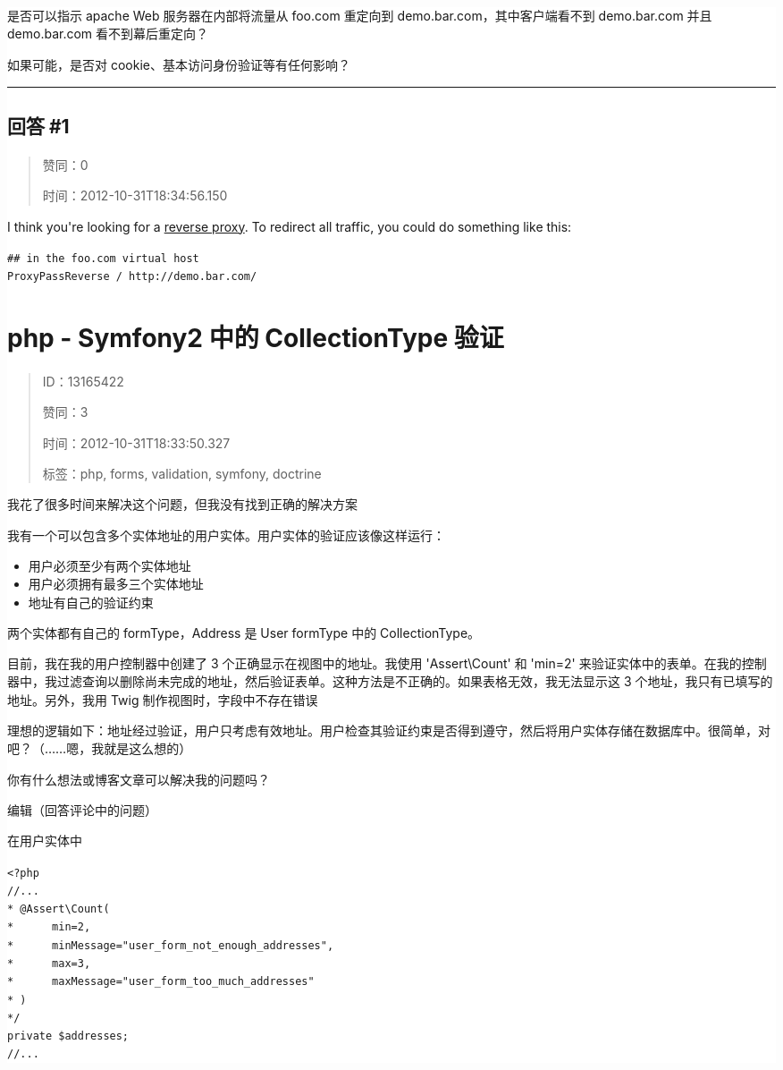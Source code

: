 是否可以指示 apache Web 服务器在内部将流量从 foo.com 重定向到 demo.bar.com，其中客户端看不到 demo.bar.com 并且 demo.bar.com 看不到幕后重定向？

如果可能，是否对 cookie、基本访问身份验证等有任何影响？

* * *

## 回答 #1

> 赞同：0
> 
> 时间：2012-10-31T18:34:56.150

I think you're looking for a [reverse proxy](http://httpd.apache.org/docs/2.2/mod/mod_proxy.html#proxypassreverse). To redirect all traffic, you could do something like this:

```
## in the foo.com virtual host
ProxyPassReverse / http://demo.bar.com/ 
```

# php - Symfony2 中的 CollectionType 验证

> ID：13165422
> 
> 赞同：3
> 
> 时间：2012-10-31T18:33:50.327
> 
> 标签：php, forms, validation, symfony, doctrine

我花了很多时间来解决这个问题，但我没有找到正确的解决方案

我有一个可以包含多个实体地址的用户实体。用户实体的验证应该像这样运行：

*   用户必须至少有两个实体地址
*   用户必须拥有最多三个实体地址
*   地址有自己的验证约束

两个实体都有自己的 formType，Address 是 User formType 中的 CollectionType。

目前，我在我的用户控制器中创建了 3 个正确显示在视图中的地址。我使用 'Assert\Count' 和 'min=2' 来验证实体中的表单。在我的控制器中，我过滤查询以删除尚未完成的地址，然后验证表单。这种方法是不正确的。如果表格无效，我无法显示这 3 个地址，我只有已填写的地址。另外，我用 Twig 制作视图时，字段中不存在错误

理想的逻辑如下：地址经过验证，用户只考虑有效地址。用户检查其验证约束是否得到遵守，然后将用户实体存储在数据库中。很简单，对吧？（……嗯，我就是这么想的）

你有什么想法或博客文章可以解决我的问题吗？

编辑（回答评论中的问题）

在用户实体中

```
<?php
//...
* @Assert\Count(
*      min=2,
*      minMessage="user_form_not_enough_addresses",
*      max=3,
*      maxMessage="user_form_too_much_addresses"
* )
*/
private $addresses;
//... 
```
